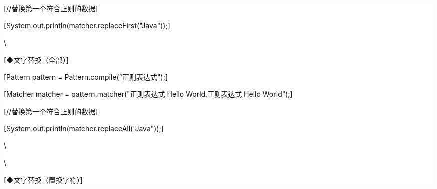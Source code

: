 [//替换第一个符合正则的数据] 

</div>

<div>

[System.out.println(matcher.replaceFirst(\"Java\"));] 

</div>

<div>

\

</div>

<div>

[◆文字替换（全部）] 

</div>

<div>

[Pattern pattern =
Pattern.compile(\"正则表达式\");] 

</div>

<div>

[Matcher matcher = pattern.matcher(\"正则表达式 Hello World,正则表达式
Hello
World\");] 

</div>

<div>

[//替换第一个符合正则的数据] 

</div>

<div>

[System.out.println(matcher.replaceAll(\"Java\"));] 

</div>

<div>

\

</div>

<div>

\

</div>

<div>

[◆文字替换（置换字符）] 
